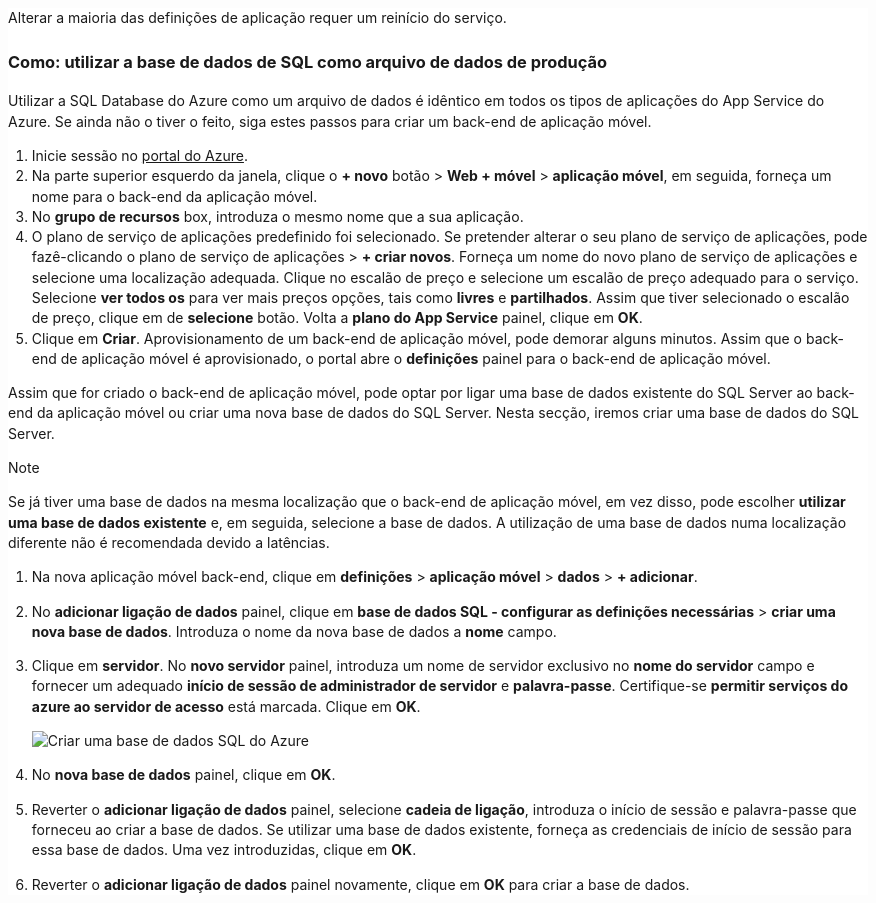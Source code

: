 Alterar a maioria das definições de aplicação requer um reinício do serviço.

### <a name="howto-use-sqlazure"></a>Como: utilizar a base de dados de SQL como arquivo de dados de produção


Utilizar a SQL Database do Azure como um arquivo de dados é idêntico em todos os tipos de aplicações do App Service do Azure. Se ainda não o tiver o feito, siga estes passos para criar um back-end de aplicação móvel.

1. Inicie sessão no [portal do Azure].
2. Na parte superior esquerdo da janela, clique o **+ novo** botão > **Web + móvel** > **aplicação móvel**, em seguida, forneça um nome para o back-end da aplicação móvel.
3. No **grupo de recursos** box, introduza o mesmo nome que a sua aplicação.
4. O plano de serviço de aplicações predefinido foi selecionado.  Se pretender alterar o seu plano de serviço de aplicações, pode fazê-clicando o plano de serviço de aplicações > **+ criar novos**.  Forneça um nome do novo plano de serviço de aplicações e selecione uma localização adequada.  Clique no escalão de preço e selecione um escalão de preço adequado para o serviço. Selecione **ver todos os** para ver mais preços opções, tais como **livres** e **partilhados**.  Assim que tiver selecionado o escalão de preço, clique em de **selecione** botão.  Volta a **plano do App Service** painel, clique em **OK**.
5. Clique em **Criar**. Aprovisionamento de um back-end de aplicação móvel, pode demorar alguns minutos.  Assim que o back-end de aplicação móvel é aprovisionado, o portal abre o **definições** painel para o back-end de aplicação móvel.

Assim que for criado o back-end de aplicação móvel, pode optar por ligar uma base de dados existente do SQL Server ao back-end da aplicação móvel ou criar uma nova base de dados do SQL Server.  Nesta secção, iremos criar uma base de dados do SQL Server.

> [!NOTE]
> Se já tiver uma base de dados na mesma localização que o back-end de aplicação móvel, em vez disso, pode escolher **utilizar uma base de dados existente** e, em seguida, selecione a base de dados. A utilização de uma base de dados numa localização diferente não é recomendada devido a latências.
>
>

1. Na nova aplicação móvel back-end, clique em **definições** > **aplicação móvel** > **dados** > **+ adicionar**.
2. No **adicionar ligação de dados** painel, clique em **base de dados SQL - configurar as definições necessárias** > **criar uma nova base de dados**.  Introduza o nome da nova base de dados a **nome** campo.
3. Clique em **servidor**.  No **novo servidor** painel, introduza um nome de servidor exclusivo no **nome do servidor** campo e fornecer um adequado **início de sessão de administrador de servidor** e **palavra-passe**.  Certifique-se **permitir serviços do azure ao servidor de acesso** está marcada.  Clique em **OK**.

    ![Criar uma base de dados SQL do Azure][6]
4. No **nova base de dados** painel, clique em **OK**.
5. Reverter o **adicionar ligação de dados** painel, selecione **cadeia de ligação**, introduza o início de sessão e palavra-passe que forneceu ao criar a base de dados.  Se utilizar uma base de dados existente, forneça as credenciais de início de sessão para essa base de dados.  Uma vez introduzidas, clique em **OK**.
6. Reverter o **adicionar ligação de dados** painel novamente, clique em **OK** para criar a base de dados.


[0]: ./media/app-service-mobile-node-backend-how-to-use-server-sdk/npm-init.png
[1]: ./media/app-service-mobile-node-backend-how-to-use-server-sdk/vs2015-new-project.png
[2]: ./media/app-service-mobile-node-backend-how-to-use-server-sdk/vs2015-install-npm.png
[3]: ./media/app-service-mobile-node-backend-how-to-use-server-sdk/sqlexpress-config.png
[4]: ./media/app-service-mobile-node-backend-how-to-use-server-sdk/sqlexpress-authconfig.png
[5]: ./media/app-service-mobile-node-backend-how-to-use-server-sdk/sqlexpress-newuser-1.png
[6]: ./media/app-service-mobile-node-backend-how-to-use-server-sdk/dotnet-backend-create-db.png
[Guia de introdução do cliente do Android]: app-service-mobile-android-get-started.md
[Guia de introdução do Apache Cordova cliente]: app-service-mobile-cordova-get-started.md
[Guia de introdução do cliente do iOS]: app-service-mobile-ios-get-started.md
[Guia de introdução do cliente do xamarin. IOS]: app-service-mobile-xamarin-ios-get-started.md
[Guia de introdução do cliente do xamarin. Android]: app-service-mobile-xamarin-android-get-started.md
[Guia de introdução do cliente do xamarin. Forms]: app-service-mobile-xamarin-forms-get-started.md
[Início rápido do cliente de loja Windows]: app-service-mobile-windows-store-dotnet-get-started.md
[sincronização de dados offline]: app-service-mobile-offline-data-sync.md
[Como configurar a autenticação do Active Directory do Azure]: ../app-service/app-service-mobile-how-to-configure-active-directory-authentication.md
[Como configurar a autenticação do Facebook]: ../app-service/app-service-mobile-how-to-configure-facebook-authentication.md
[Como configurar a autenticação do Google]: ../app-service/app-service-mobile-how-to-configure-google-authentication.md
[Como configurar Authentication do Microsoft]: ../app-service/app-service-mobile-how-to-configure-microsoft-authentication.md
[Como configurar a autenticação do Twitter]: ../app-service/app-service-mobile-how-to-configure-twitter-authentication.md
[guia de implementação de serviço de aplicações do Azure]: ../app-service/app-service-deploy-local-git.md
[Monitorizar um serviço de aplicações do Azure]: ../app-service/web-sites-monitor.md
[Ativar o registo de diagnóstico no App Service do Azure]: ../app-service/web-sites-enable-diagnostic-log.md
[Resolver problemas de um serviço de aplicações do Azure no Visual Studio]: ../app-service/web-sites-dotnet-troubleshoot-visual-studio.md
[especifique a versão de nó]: ../nodejs-specify-node-version-azure-apps.md
[utilizar módulos do nó]: ../nodejs-use-node-modules-azure-apps.md
[Create a new Azure App Service]: ../app-service/
[azure-mobile-apps]: https://www.npmjs.com/package/azure-mobile-apps
[Express]: http://expressjs.com/
[Swagger]: http://swagger.io/
[portal do Azure]: https://portal.azure.com/
[OData]: http://www.odata.org
[promessa]: https://developer.mozilla.org/en-US/docs/Web/JavaScript/Reference/Global_Objects/Promise
[basicapp exemplo no GitHub]: https://github.com/azure/azure-mobile-apps-node/tree/master/samples/basic-app
[todo de exemplo no GitHub]: https://github.com/azure/azure-mobile-apps-node/tree/master/samples/todo
[diretório de exemplos em GitHub]: https://github.com/azure/azure-mobile-apps-node/tree/master/samples
[static-schema sample on GitHub]: https://github.com/azure/azure-mobile-apps-node/tree/master/samples/static-schema
[QueryJS]: https://github.com/Azure/queryjs
[Node.js ferramentas 1.1 para o Visual Studio]: https://github.com/Microsoft/nodejstools/releases/tag/v1.1-RC.2.1
[mssql Node.js pacote]: https://www.npmjs.com/package/mssql
[Microsoft SQL Server 2014 Express]: http://www.microsoft.com/en-us/server-cloud/Products/sql-server-editions/sql-server-express.aspx
[ExpressJS Middleware]: http://expressjs.com/guide/using-middleware.html
[Winston]: https://github.com/winstonjs/winston